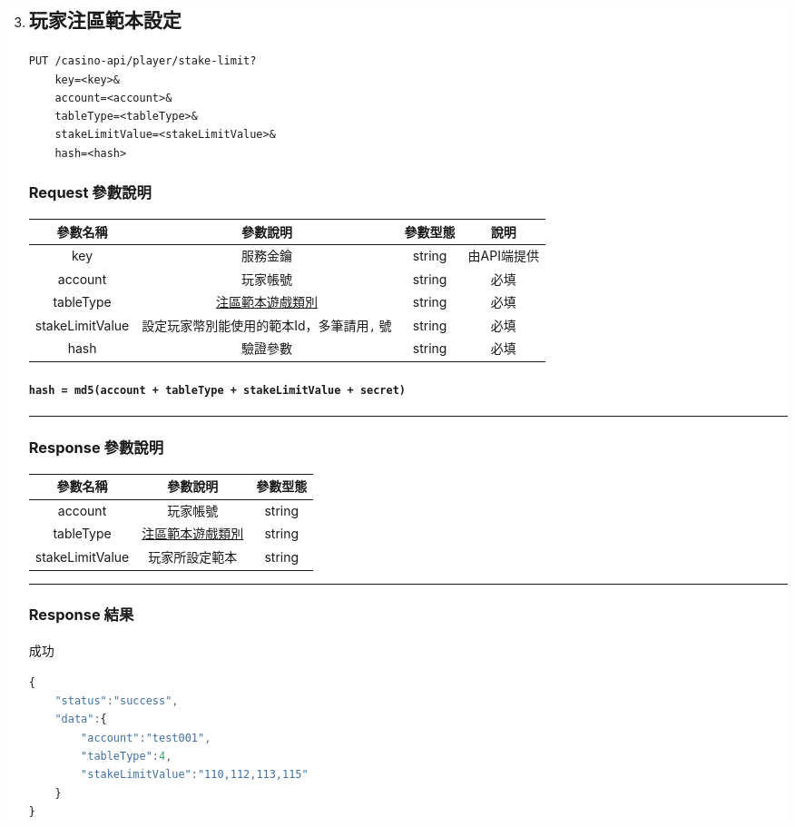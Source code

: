 3. ## <span id="player-stake-limit-setting-query">玩家注區範本設定</span>

    ```
    PUT /casino-api/player/stake-limit?
        key=<key>&
        account=<account>&
        tableType=<tableType>&
        stakeLimitValue=<stakeLimitValue>&
        hash=<hash>
    ```

    ### Request 參數說明
    | 參數名稱 | 參數說明 | 參數型態 |     說明    |
    |:--------:|:--------:|:--------:|:-----------:|
    |    key   | 服務金鑰 |  string  | 由API端提供 |
    |  account | 玩家帳號 |  string  |     必填    |
    |  tableType | [注區範本遊戲類別](#注區範本遊戲類別) |  string  |     必填    |
    |  stakeLimitValue | 設定玩家幣別能使用的範本Id，多筆請用`,` 號 | string | 必填  |
    |   hash   | 驗證參數 |  string  |     必填    |

    #### **`hash = md5(account + tableType + stakeLimitValue + secret)`**
    ---
    ### Response 參數說明
    | 參數名稱 | 參數說明 | 參數型態 |
    |:--------:|:--------:|:--------:|
    |  account | 玩家帳號|  string  |
    |  tableType | [注區範本遊戲類別](#注區範本遊戲類別)  |  string  |
    |  stakeLimitValue | 玩家所設定範本 |  string  |

    ---

    ### Response 結果
    成功

    ```javascript
    {
        "status":"success",
        "data":{
            "account":"test001",
            "tableType":4,
            "stakeLimitValue":"110,112,113,115"
        }
    }
    ```
